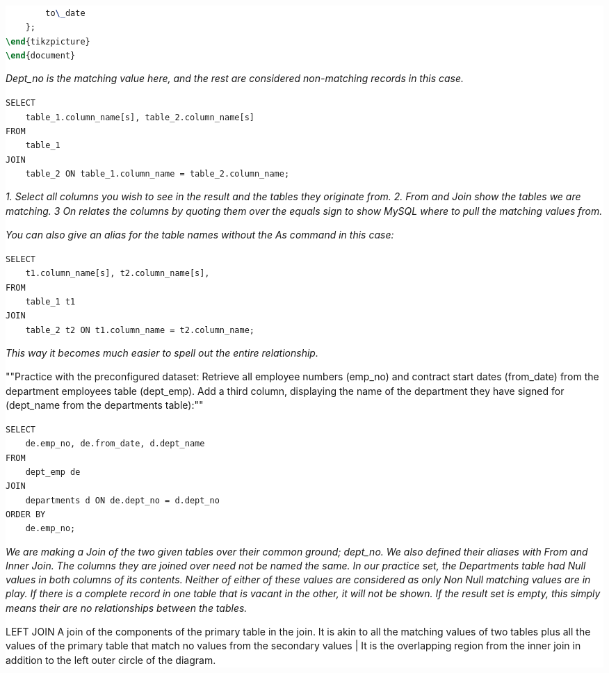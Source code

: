 ```tikz
        to\_date
    };
\end{tikzpicture}
\end{document}
```
*Dept_no is the matching value here, and the rest are considered non-matching records in this case.*

```mysql
SELECT 
	table_1.column_name[s], table_2.column_name[s]
FROM 
	table_1
JOIN 
	table_2 ON table_1.column_name = table_2.column_name;
```
*1. Select all columns you wish to see in the result and the tables they originate from. 2. From and Join show the tables we are matching. 3 On relates the columns by quoting them over the equals sign to show MySQL where to pull the matching values from.*

*You can also give an alias for the table names without the As command in this case:*
```mysql
SELECT 
	t1.column_name[s], t2.column_name[s],
FROM 
	table_1 t1
JOIN 
	table_2 t2 ON t1.column_name = t2.column_name;
```
*This way it becomes much easier to spell out the entire relationship.*

""Practice with the preconfigured dataset: Retrieve all employee numbers (emp_no) and contract start dates (from_date) from the department employees table (dept_emp). Add a third column, displaying the name of the department they have signed for (dept_name from the departments table):""
```mysql
SELECT 
	de.emp_no, de.from_date, d.dept_name
FROM 
	dept_emp de
JOIN 
	departments d ON de.dept_no = d.dept_no
ORDER BY 
	de.emp_no;
```
*We are making a Join of the two given tables over their common ground; dept_no. We also defined their aliases with From and Inner Join. The columns they are joined over need not be named the same. In our practice set, the Departments table had Null values in both columns of its contents. Neither of either of these values are considered as only Non Null matching values are in play. If there is a complete record in one table that is vacant in the other, it will not be shown. If the result set is empty, this simply means their are no relationships between the tables.*

LEFT JOIN
A join of the components of the primary table in the join. It is akin to all the matching values of two tables plus all the values of the primary table that match no values from the secondary values | It is the overlapping region from the inner join in addition to the left outer circle of the diagram.
